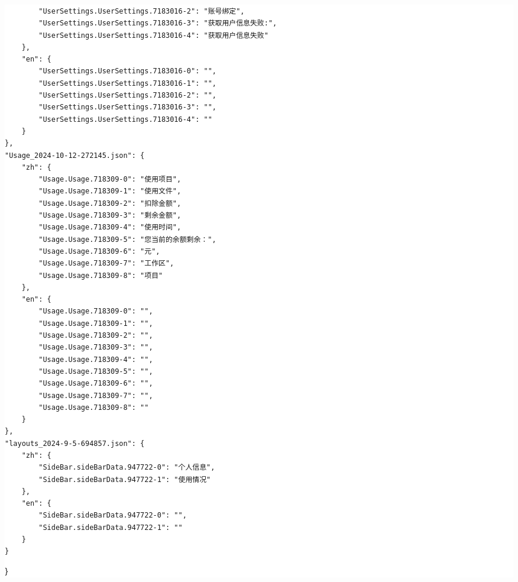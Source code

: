			"UserSettings.UserSettings.7183016-2": "账号绑定",
			"UserSettings.UserSettings.7183016-3": "获取用户信息失败:",
			"UserSettings.UserSettings.7183016-4": "获取用户信息失败"
		},
		"en": {
			"UserSettings.UserSettings.7183016-0": "",
			"UserSettings.UserSettings.7183016-1": "",
			"UserSettings.UserSettings.7183016-2": "",
			"UserSettings.UserSettings.7183016-3": "",
			"UserSettings.UserSettings.7183016-4": ""
		}
	},
	"Usage_2024-10-12-272145.json": {
		"zh": {
			"Usage.Usage.718309-0": "使用项目",
			"Usage.Usage.718309-1": "使用文件",
			"Usage.Usage.718309-2": "扣除金额",
			"Usage.Usage.718309-3": "剩余金额",
			"Usage.Usage.718309-4": "使用时间",
			"Usage.Usage.718309-5": "您当前的余额剩余：",
			"Usage.Usage.718309-6": "元",
			"Usage.Usage.718309-7": "工作区",
			"Usage.Usage.718309-8": "项目"
		},
		"en": {
			"Usage.Usage.718309-0": "",
			"Usage.Usage.718309-1": "",
			"Usage.Usage.718309-2": "",
			"Usage.Usage.718309-3": "",
			"Usage.Usage.718309-4": "",
			"Usage.Usage.718309-5": "",
			"Usage.Usage.718309-6": "",
			"Usage.Usage.718309-7": "",
			"Usage.Usage.718309-8": ""
		}
	},
	"layouts_2024-9-5-694857.json": {
		"zh": {
			"SideBar.sideBarData.947722-0": "个人信息",
			"SideBar.sideBarData.947722-1": "使用情况"
		},
		"en": {
			"SideBar.sideBarData.947722-0": "",
			"SideBar.sideBarData.947722-1": ""
		}
	}
}